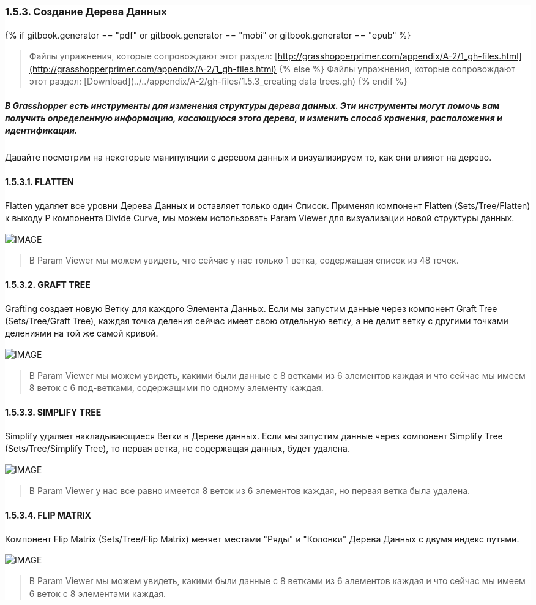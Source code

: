 ### 1.5.3. Создание Дерева Данных
{% if gitbook.generator == "pdf" or gitbook.generator == "mobi" or gitbook.generator == "epub" %}
>Файлы упражнения, которые сопровождают этот раздел: [http://grasshopperprimer.com/appendix/A-2/1_gh-files.html](http://grasshopperprimer.com/appendix/A-2/1_gh-files.html)
{% else %}
>Файлы упражнения, которые сопровождают этот раздел: [Download](../../appendix/A-2/gh-files/1.5.3_creating data trees.gh)
{% endif %}


##### В Grasshopper есть инструменты для изменения структуры дерева данных. Эти инструменты могут помочь вам получить определенную информацию, касающуюся этого дерева, и изменить способ хранения, расположения и идентификации.

Давайте посмотрим на некоторые манипуляции с деревом данных и визуализируем то, как они влияют на дерево.

#### 1.5.3.1. FLATTEN
Flatten удаляет все уровни Дерева Данных и оставляет только один Список. Применяя компонент Flatten (Sets/Tree/Flatten) к выходу P компонента Divide Curve, мы можем использовать Param Viewer для визуализации новой структуры данных.

![IMAGE](images/1-5-3/1-5-3_001-flatten.png)
>В Param Viewer мы можем увидеть, что сейчас у нас только 1 ветка, содержащая список из 48 точек.

#### 1.5.3.2. GRAFT TREE
Grafting создает новую Ветку для каждого Элемента Данных. Если мы запустим данные через компонент Graft Tree (Sets/Tree/Graft Tree), каждая точка деления сейчас имеет свою отдельную ветку, а не делит ветку с другими точками делениями на той же самой кривой.

![IMAGE](images/1-5-3/1-5-3_002-graft.png)
>В Param Viewer мы можем увидеть, какими были данные с 8 ветками из 6 элементов каждая и что сейчас мы имеем 8 веток с 6 под-ветками, содержащими по одному элементу каждая.

#### 1.5.3.3. SIMPLIFY TREE
Simplify удаляет накладывающиеся Ветки в Дереве данных. Если мы запустим данные через компонент Simplify Tree (Sets/Tree/Simplify Tree), то первая ветка, не содержащая данных, будет удалена.

![IMAGE](images/1-5-3/1-5-3_003-simplify.png)
>В Param Viewer у нас все равно имеется 8 веток из 6 элементов каждая, но первая ветка была удалена.

#### 1.5.3.4. FLIP MATRIX
Компонент Flip Matrix (Sets/Tree/Flip Matrix) меняет местами "Ряды" и "Колонки" Дерева Данных с двумя индекс путями.

![IMAGE](images/1-5-3/1-5-3_004-flip-matrix.png)
>В Param Viewer мы можем увидеть, какими были данные с 8 ветками из 6 элементов каждая и что сейчас мы имеем 6 веток с 8 элементами каждая.
